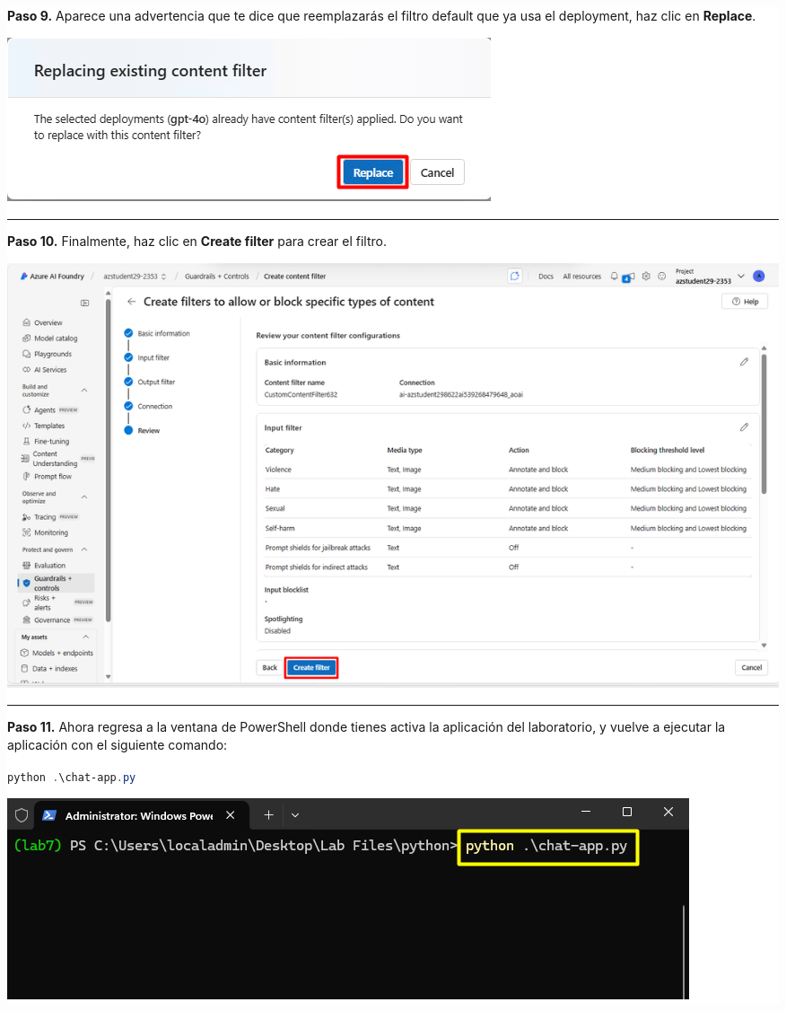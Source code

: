 
**Paso 9.** Aparece una advertencia que te dice que reemplazarás el filtro default que ya usa el deployment, haz clic en **Replace**.

![labimage](../images/6Capitulo1Lab34.png)

---

**Paso 10.** Finalmente, haz clic en **Create filter** para crear el filtro.

![labimage](../images/6Capitulo1Lab35.png)

---

**Paso 11.** Ahora regresa a la ventana de PowerShell donde tienes activa la aplicación del laboratorio, y vuelve a ejecutar la aplicación con el siguiente comando:

```powershell
python .\chat-app.py
```
![labimage](../images/6Capitulo1Lab18.png)
